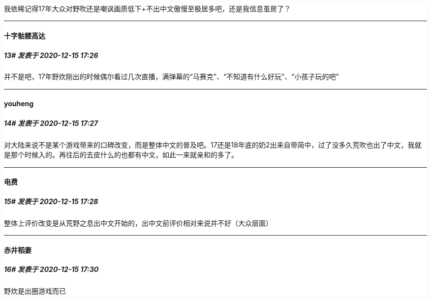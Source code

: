 


我依稀记得17年大众对野吹还是嘲讽画质低下+不出中文傲慢至极居多吧，还是我信息茧房了？







*****

####  十字骷髅高达  
##### 13#       发表于 2020-12-15 17:26




并不是吧，17年野炊刚出的时候偶尔看过几次直播，满弹幕的“马赛克”、“不知道有什么好玩”、“小孩子玩的吧”







*****

####  youheng  
##### 14#       发表于 2020-12-15 17:27




对大陆来说不是某个游戏带来的口碑改变，而是整体中文的普及吧。17还是18年底的奶2出来自带简中，过了没多久荒吹也出了中文，我就是那个时候入的。再往后的去皮什么的也都有中文，如此一来就亲和的多了。







*****

####  电费  
##### 15#       发表于 2020-12-15 17:28




整体上评价改变是从荒野之息出中文开始的，出中文前评价相对来说并不好（大众层面）







*****

####  赤井稻妻  
##### 16#       发表于 2020-12-15 17:30




野炊是出圈游戏而已



